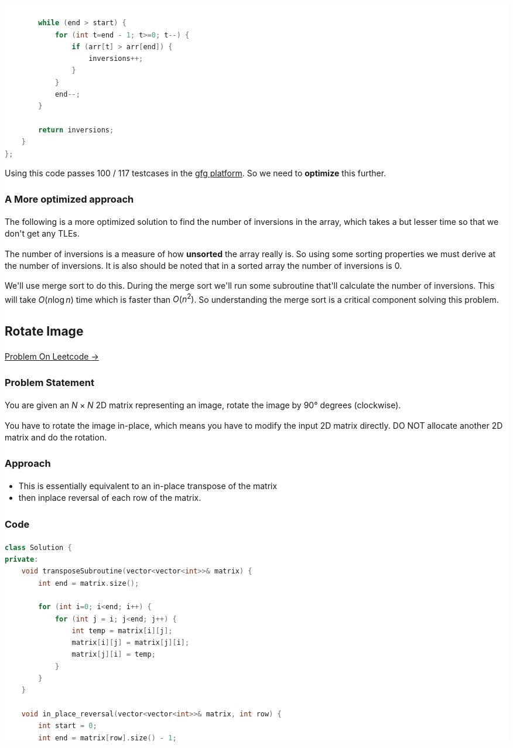 ```cpp
        
        while (end > start) {
            for (int t=end - 1; t>=0; t--) {
                if (arr[t] > arr[end]) {
                    inversions++;
                }
            }
            end--;
        }
        
        return inversions;
    }
};
```

Using this code passes 100 / 117 testcases in the [gfg platform](https://practice.geeksforgeeks.org/problems/inversion-of-array-1587115620/1#). So we need to **optimize** this further.

### A More optimized approach
The following is a more optimized solution to find the number of inversions in the array, which takes a but lesser time so that we don't get any TLEs.

The number of inversions is a measure of how **unsorted** the array really is. So using some sorting properties we must derive at the number of inversions. It is also should be noted that in a sorted array the number of inversions is $0$.

We'll use merge sort to do this. During the merge sort we'll run some subroutine that'll calculate the number of inversions. This will take $O(n \log n)$ time which is faster than $O(n^2)$. So understanding the merge sort is a critical component solving this problem.

## Rotate Image
[Problem On Leetcode $\to$](https://leetcode.com/problems/rotate-image/)

### Problem Statement
You are given an $N \times N$ 2D matrix representing an image, rotate the image by $90°$ degrees (clockwise).

You have to rotate the image in-place, which means you have to modify the input 2D matrix directly. DO NOT allocate another 2D matrix and do the rotation.

### Approach
- This is essentially equivalent to an in-place transpose of the matrix
- then inplace reversal of each row of the matrix.

### Code
```cpp
class Solution {
private:
    void transposeSubroutine(vector<vector<int>>& matrix) {
        int end = matrix.size();
        
        for (int i=0; i<end; i++) {
            for (int j = i; j<end; j++) {
                int temp = matrix[i][j];
                matrix[i][j] = matrix[j][i];
                matrix[j][i] = temp;
            }
        }
    }
    
    void in_place_reversal(vector<vector<int>>& matrix, int row) {
        int start = 0;
        int end = matrix[row].size() - 1;
```